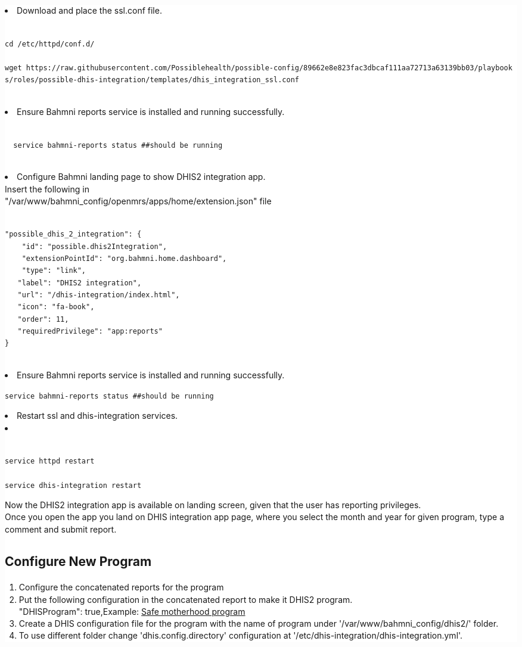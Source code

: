 <li>Download and place the ssl.conf file.
<pre><code>
cd /etc/httpd/conf.d/ <br>
wget https://raw.githubusercontent.com/Possiblehealth/possible-config/89662e8e823fac3dbcaf111aa72713a63139bb03/playbooks/roles/possible-dhis-integration/templates/dhis_integration_ssl.conf<br>
</code></pre>
</li>
<li>Ensure Bahmni reports service is installed and running successfully.
 <pre><code>
  service bahmni-reports status ##should be running
 </code></pre>
 </li>
<li>Configure Bahmni landing page to show DHIS2 integration app.<br>
Insert the following in <br>"/var/www/bahmni_config/openmrs/apps/home/extension.json" file
<pre>
  <code>
"possible_dhis_2_integration": {
    "id": "possible.dhis2Integration",
    "extensionPointId": "org.bahmni.home.dashboard",
    "type": "link",
   "label": "DHIS2 integration",
   "url": "/dhis-integration/index.html",
   "icon": "fa-book",
   "order": 11,
   "requiredPrivilege": "app:reports"
}
 </code></pre>
</li>
<li>Ensure Bahmni reports service is installed and running successfully.
<pre><code>service bahmni-reports status ##should be running
</code></pre>
</li>
<li>Restart ssl and dhis-integration services.
</li>
<li><pre><code>
service httpd restart<br>
service dhis-integration restart
</code></pre>
</li>
</ol>
Now the DHIS2 integration app is available on landing screen, given that the user has reporting privileges.<br>
Once you open the app you land on DHIS integration app page, where you select the month and year for given program, type a comment and submit report.                  
 
<h2>Configure New Program</h2>
<ol><li>Configure the concatenated reports for the program</li>
<li>Put the following configuration in the concatenated report to make it DHIS2 program.<br>
"DHISProgram": true,Example: <a href="https://github.com/Possiblehealth/possible-config/blob/8228d24730d854fa282ee04f16ec3d598e86909c/openmrs/apps/reports/reports.json#L1780-L1782">Safe motherhood program</a></li>
 <li>Create a DHIS configuration file for the program with the name of program under '/var/www/bahmni_config/dhis2/' folder.</li>
 <li>To use different folder change 'dhis.config.directory' configuration at '/etc/dhis-integration/dhis-integration.yml'.</li>
</ol>
